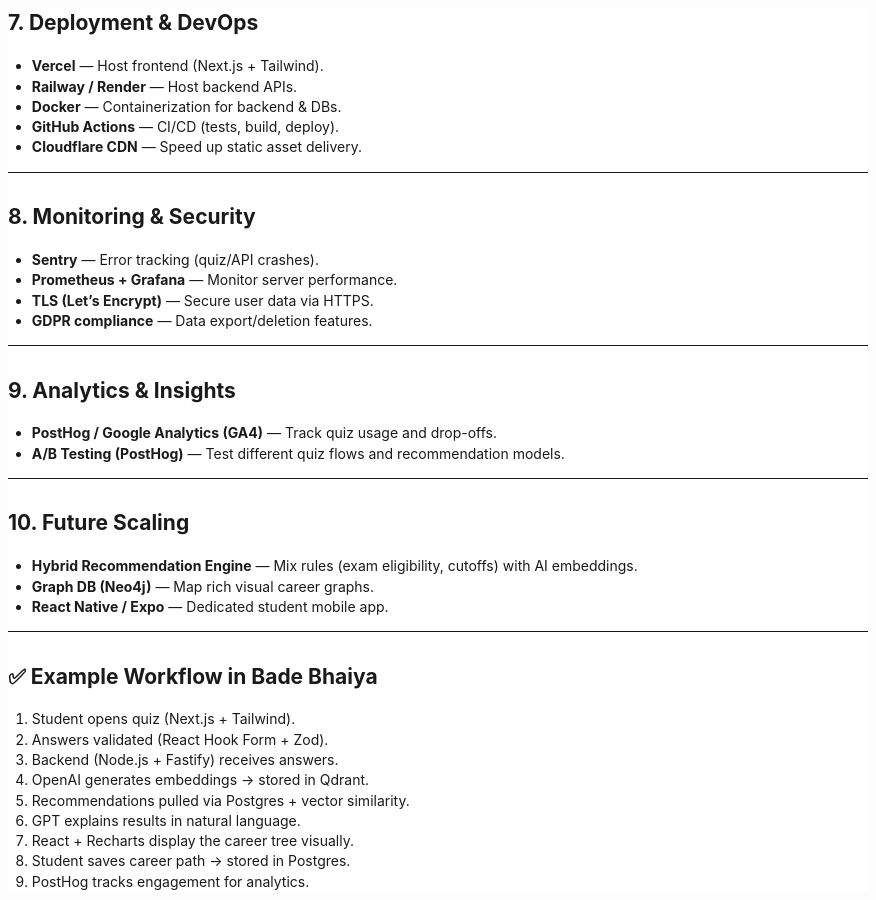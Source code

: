 
## 7. Deployment & DevOps
- **Vercel** — Host frontend (Next.js + Tailwind).  
- **Railway / Render** — Host backend APIs.  
- **Docker** — Containerization for backend & DBs.  
- **GitHub Actions** — CI/CD (tests, build, deploy).  
- **Cloudflare CDN** — Speed up static asset delivery.

---

## 8. Monitoring & Security
- **Sentry** — Error tracking (quiz/API crashes).  
- **Prometheus + Grafana** — Monitor server performance.  
- **TLS (Let’s Encrypt)** — Secure user data via HTTPS.  
- **GDPR compliance** — Data export/deletion features.

---

## 9. Analytics & Insights
- **PostHog / Google Analytics (GA4)** — Track quiz usage and drop-offs.  
- **A/B Testing (PostHog)** — Test different quiz flows and recommendation models.

---

## 10. Future Scaling
- **Hybrid Recommendation Engine** — Mix rules (exam eligibility, cutoffs) with AI embeddings.  
- **Graph DB (Neo4j)** — Map rich visual career graphs.  
- **React Native / Expo** — Dedicated student mobile app.

---

## ✅ Example Workflow in Bade Bhaiya
1. Student opens quiz (Next.js + Tailwind).  
2. Answers validated (React Hook Form + Zod).  
3. Backend (Node.js + Fastify) receives answers.  
4. OpenAI generates embeddings → stored in Qdrant.  
5. Recommendations pulled via Postgres + vector similarity.  
6. GPT explains results in natural language.  
7. React + Recharts display the career tree visually.  
8. Student saves career path → stored in Postgres.  
9. PostHog tracks engagement for analytics.  
